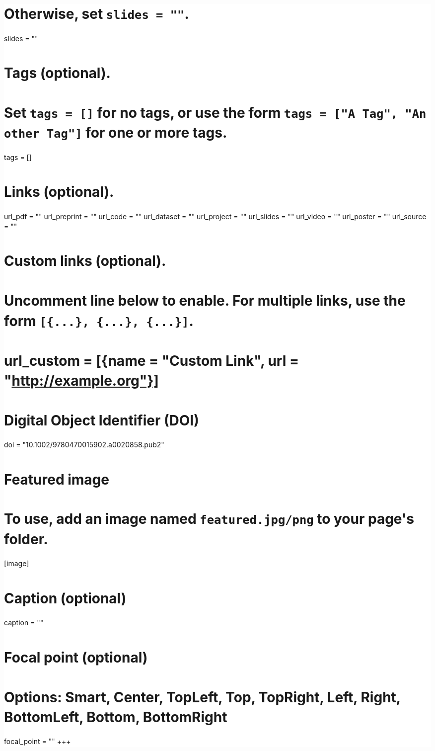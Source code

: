 #   Otherwise, set `slides = ""`.
slides = ""

# Tags (optional).
#   Set `tags = []` for no tags, or use the form `tags = ["A Tag", "Another Tag"]` for one or more tags.
tags = []

# Links (optional).
url_pdf = ""
url_preprint = ""
url_code = ""
url_dataset = ""
url_project = ""
url_slides = ""
url_video = ""
url_poster = ""
url_source = ""

# Custom links (optional).
#   Uncomment line below to enable. For multiple links, use the form `[{...}, {...}, {...}]`.
# url_custom = [{name = "Custom Link", url = "http://example.org"}]


# Digital Object Identifier (DOI)
doi = "10.1002/9780470015902.a0020858.pub2"


# Featured image
# To use, add an image named `featured.jpg/png` to your page's folder. 
[image]
  # Caption (optional)
  caption = ""

  # Focal point (optional)
  # Options: Smart, Center, TopLeft, Top, TopRight, Left, Right, BottomLeft, Bottom, BottomRight
  focal_point = ""
+++
